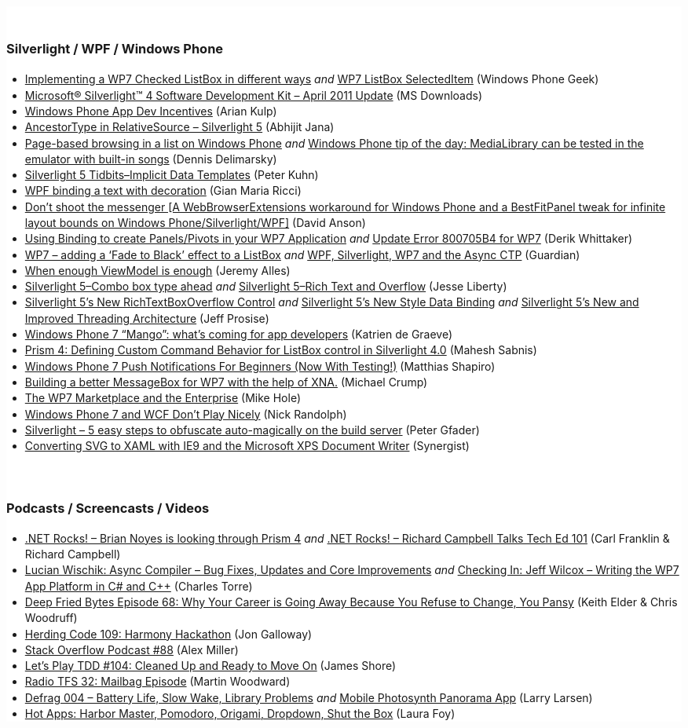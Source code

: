 &#160;

### <a name="silverlight"></a>Silverlight / WPF / Windows Phone

  * [Implementing a WP7 Checked ListBox in different ways][55] _and_ [WP7 ListBox SelectedItem][56] (Windows Phone Geek)
  * [Microsoft® Silverlight™ 4 Software Development Kit &#8211; April 2011 Update][57] (MS Downloads)
  * [Windows Phone App Dev Incentives][58] (Arian Kulp)
  * [AncestorType in RelativeSource – Silverlight 5][59] (Abhijit Jana)
  * [Page-based browsing in a list on Windows Phone][60] _and_ [Windows Phone tip of the day: MediaLibrary can be tested in the emulator with built-in songs][61] (Dennis Delimarsky)
  * [Silverlight 5 Tidbits–Implicit Data Templates][62] (Peter Kuhn)
  * [WPF binding a text with decoration][63] (Gian Maria Ricci)
  * [Don&#8217;t shoot the messenger [A WebBrowserExtensions workaround for Windows Phone and a BestFitPanel tweak for infinite layout bounds on Windows Phone/Silverlight/WPF]][64] (David Anson)
  * [Using Binding to create Panels/Pivots in your WP7 Application][65] _and_ [Update Error 800705B4 for WP7][66] (Derik Whittaker)
  * [WP7 &#8211; adding a ‘Fade to Black’ effect to a ListBox][67] _and_ [WPF, Silverlight, WP7 and the Async CTP][68] (Guardian)
  * [When enough ViewModel is enough][69] (Jeremy Alles)
  * [Silverlight 5–Combo box type ahead][70] _and_ [Silverlight 5–Rich Text and Overflow][71] (Jesse Liberty)
  * [Silverlight 5’s New RichTextBoxOverflow Control][72] _and_ [Silverlight 5’s New Style Data Binding][73] _and_ [Silverlight 5’s New and Improved Threading Architecture][74] (Jeff Prosise)
  * [Windows Phone 7 “Mango”: what’s coming for app developers][75] (Katrien de Graeve)
  * [Prism 4: Defining Custom Command Behavior for ListBox control in Silverlight 4.0][76] (Mahesh Sabnis)
  * [Windows Phone 7 Push Notifications For Beginners (Now With Testing!)][77] (Matthias Shapiro)
  * [Building a better MessageBox for WP7 with the help of XNA.][78] (Michael Crump)
  * [The WP7 Marketplace and the Enterprise][79] (Mike Hole)
  * [Windows Phone 7 and WCF Don’t Play Nicely][80] (Nick Randolph)
  * [Silverlight &#8211; 5 easy steps to obfuscate auto-magically on the build server][81] (Peter Gfader)
  * [Converting SVG to XAML with IE9 and the Microsoft XPS Document Writer][82] (Synergist)

&#160;

### <a name="podcasts"></a>Podcasts / Screencasts / Videos

  * <a href="http://www.dotnetrocks.com/default.aspx?ShowNum=655" target="_blank">.NET Rocks! &#8211; Brian Noyes is looking through Prism 4</a> _and_ <a href="http://www.dotnetrocks.com/default.aspx?ShowNum=656" target="_blank">.NET Rocks! &#8211; Richard Campbell Talks Tech Ed 101</a> (Carl Franklin & Richard Campbell)
  * [Lucian Wischik: Async Compiler &#8211; Bug Fixes, Updates and Core Improvements][83] _and_ [Checking In: Jeff Wilcox &#8211; Writing the WP7 App Platform in C# and C++][84] (Charles Torre)
  * <a href="http://feedproxy.google.com/~r/deepfriedbytes/~3/aQIaqlircdM/" target="_blank">Deep Fried Bytes Episode 68: Why Your Career is Going Away Because You Refuse to Change, You Pansy</a> (Keith Elder & Chris Woodruff)
  * [Herding Code 109: Harmony Hackathon][85] (Jon Galloway)
  * [Stack Overflow Podcast #88][86] (Alex Miller)
  * [Let&#8217;s Play TDD #104: Cleaned Up and Ready to Move On][87] (James Shore)
  * [Radio TFS 32: Mailbag Episode][88] (Martin Woodward)
  * [Defrag 004 &#8211; Battery Life, Slow Wake, Library Problems][89] _and_ [Mobile Photosynth Panorama App][90] (Larry Larsen)
  * [Hot Apps: Harbor Master, Pomodoro, Origami, Dropdown, Shut the Box][91] (Laura Foy)


 [1]: http://feedproxy.google.com/~r/wekeroad/EeKc/~3/-aXJ69Kw6Ww/4781335343
 [2]: http://panopticoncentral.net/2011/04/19/why-every-language-needs-a-language-specification
 [3]: http://mobilized.allthingsd.com/20110421/exclusive-microsofts-lees-and-nokias-oistamo-talk-about-the-final-contract-they-just-signed/
 [4]: http://feeds.codeville.net/~r/SteveCodeville/~3/eik7ee_wCvk/
 [5]: http://blogs.msdn.com/b/ericlippert/archive/2011/04/20/uses-and-misuses-of-implicit-typing.aspx
 [6]: http://feedproxy.google.com/~r/ScottHanselman/~3/0vPx9o_1viQ/NuGetPackageOfTheWeek5DebuggingASPNETMVCApplicationsWithGlimpse.aspx
 [7]: http://feedproxy.google.com/~r/GilFinkBlog/~3/FEbNNAHrRlQ/configuring-wcf-data-service-using-lambda-expressions.aspx
 [8]: http://blogs.msdn.com/b/endpoint/archive/2011/04/19/wcf-extensibility-runtime.aspx
 [9]: http://coolthingoftheday.blogspot.com/2011/04/visual-studio-lightswitch-samples-in.html
 [10]: http://blogs.msdn.com/b/marcelolr/archive/2011/04/19/supporting-jsonp-callbacks-in-wcf-data-services.aspx
 [11]: http://feedproxy.google.com/~r/MartinHinshelwood/~3/29fRCffqte8/in-place-upgrade-of-tfs-2008-to-tfs-2010-with-move.aspx
 [12]: http://community.codesmithtools.com/CodeSmith_Official_7/b/announcements/archive/2011/04/19/plinqo-for-entity-framework-1-0-released.aspx
 [13]: http://blogs.msdn.com/b/endpoint/archive/2011/04/18/microsoft-net-framework-4-platform-update-1.aspx
 [14]: http://feeds.haacked.com/~r/haacked/~3/KDuiJ-njGMs/writing-a-nuget-package-that-adds-a-command-to-the.aspx
 [15]: http://blogs.msdn.com/b/endpoint/archive/2011/04/20/wf4-state-machine-user-experience.aspx
 [16]: http://www.infoq.com/news/2011/04/nuget-debug-sources
 [17]: http://blogs.jetbrains.com/dotnet/2011/04/name-for-net-decompiler-anyone/
 [18]: http://appfabriccat.com/2011/04/understanding-the-windows-azure-appfabric-service-bus-quotaexceededexception/
 [19]: http://feedproxy.google.com/~r/FransBouma/~3/-gprpWfO_bU/llblgen-pro-queryspec-the-basics.aspx
 [20]: http://coolthingoftheday.blogspot.com/2011/04/ft-then-fp-and-sp-now-pu-power-tools.html
 [21]: http://feedproxy.google.com/~r/LosTechies/~3/o639hJey1SI/
 [22]: http://blogs.msdn.com/b/briankel/archive/2011/04/20/two-great-uses-of-the-odata-service-for-team-foundation-server-2010.aspx
 [23]: http://www.codeproject.com/KB/aspnet/VoteControl.aspx
 [24]: http://feedproxy.google.com/~r/hajan/~3/cSgTJsED4Qo/amazon-simple-pay-in-asp-net.aspx
 [25]: http://feedproxy.google.com/~r/CodeBetter/~3/PpWPlsmOmm4/
 [26]: http://feedproxy.google.com/~r/ubelly/~3/Uq8fZALc5hE/
 [27]: http://lennybacon.com/2011/04/19/SettingUpALocalSSLDevelopmentEnvironmentForMultipleSites.aspx
 [28]: http://www.blackbeltcoder.com/Articles/services/a-doubleclick-custom-web-control
 [29]: http://blog.maartenballiauw.be/post.aspx?id=05d3d742-d5b6-4b07-9223-5dfd7c6321f5
 [30]: http://feedproxy.google.com/~r/LosTechies/~3/LiEm3yk5Byk/
 [31]: http://feeds.yuiblog.com/~r/YahooUserInterfaceBlog/~3/lFCzBrIyfn4/
 [32]: http://weblogs.asp.net/bleroy/archive/2011/04/20/what-s-new-in-orchard-1-1.aspx
 [33]: http://weblogs.asp.net/bleroy/archive/2011/04/20/orchard-1-1-what-s-in-it-for-developers.aspx
 [34]: http://channel9.msdn.com/Blogs/funkyonex/Speed-Up-Azure-Deployments-with-the-New-Web-Deployment-Feature
 [35]: http://elegantcode.com/2011/04/20/taking-baby-steps-with-node-js-the-towering-inferno/
 [36]: http://feedproxy.google.com/~r/JenniferMarsman/~3/riZvB_fIhws/ie-pinned-sites-part-1-what-are-pinned-sites.aspx
 [37]: http://feeds.dzone.com/~r/zones/css/~3/AK0dH70MzBI/what-i-lovehate-about-php
 [38]: http://blogs.msdn.com/b/ie/archive/2011/04/19/hang-resistance-in-ie9.aspx
 [39]: http://blogs.msdn.com/b/ie/archive/2011/04/20/ie-feedback-looking-back-forging-ahead.aspx
 [40]: http://blogs.msdn.com/b/brian_swan/archive/2011/04/19/how-to-use-the-storage-emulator-with-the-windows-azure-sdk-for-php.aspx
 [41]: http://blog.chromium.org/2011/04/chrome-developer-tools-understanding.html
 [42]: http://feedproxy.google.com/~r/agilescout/~3/Db0QbVr3pTw/
 [43]: http://feedproxy.google.com/~r/agilescout/~3/3XaVngyfh80/
 [44]: http://feeds.dzone.com/~r/zones/agile/~3/f5I_SHQZnsA/git-rebase
 [45]: http://feeds.dzone.com/~r/zones/agile/~3/i-ZjnTdwkTA/practical-php-testing-patterns-49
 [46]: http://feeds.dzone.com/~r/zones/css/~3/uNOwXw-ZXDA/exploring-tdd-javascript-small
 [47]: http://feedproxy.google.com/~r/AyendeRahien/~3/fmGyfCaVkM0/when-race-conditions-amp-unbounded-result-sets-are-actually-the.aspx
 [48]: http://feedproxy.google.com/~r/thoughtclusters/~3/2T4-_lBA_iw/
 [49]: http://blogs.jetbrains.com/dotnet/2011/04/using-dotcover-to-cover-applications-with-or-without-resharper/
 [50]: http://blogs.msdn.com/b/usisvde/archive/2011/04/19/microsoft-security-development-lifecycle-sdl.aspx
 [51]: http://www.infoq.com/news/2011/04/EnterpriseArchitecture
 [52]: http://www.identitymine.com/forward/2011/04/using-kinect-for-nui-part-1/
 [53]: http://feedproxy.google.com/~r/LosTechies/~3/2QL8L6SzkV8/
 [54]: http://www.paulstovell.com/integration/scenario
 [55]: http://www.windowsphonegeek.com/articles/Implementing-a-WP7-Checked-ListBox-in-different-ways
 [56]: http://www.windowsphonegeek.com/tips/WP7-ListBox-SelectedItem
 [57]: http://feedproxy.google.com/~r/MicrosoftDownloadCenter/~3/dQsrDZVaaB4/details.aspx
 [58]: http://feedproxy.google.com/~r/ArianKulp/~3/R4GibRF-Z_s/windows-phone-app-dev-incentives
 [59]: http://dailydotnettips.com/2011/04/19/ancestortype-in-relativesource-silverlight-5/
 [60]: http://feeds.dzone.com/~r/zones/dotnet/~3/Rt6-jNyq1dU/page-based-browsing-list
 [61]: http://feeds.dzone.com/~r/zones/dotnet/~3/FCPfI1Slk-s/windows-phone-tip-day
 [62]: http://www.pitorque.de/MisterGoodcat/post.aspx?id=fd5b72a1-6adf-44d4-b05f-28f87014ff34
 [63]: http://feedproxy.google.com/~r/AlkampferEng/~3/qRX4sifXUio/
 [64]: http://blogs.msdn.com/b/delay/archive/2011/04/20/don-t-shoot-the-messenger-a-webbrowserextensions-workaround-for-windows-phone-and-a-bestfitpanel-tweak-for-infinite-layout-bounds-on-windows-phone-silverlight-wpf.aspx
 [65]: http://feedproxy.google.com/~r/Devlicious/~3/d9qLzmVFqFU/using-binding-to-create-panels-pivots-in-your-wp7-application.aspx
 [66]: http://feedproxy.google.com/~r/Devlicious/~3/yxhThK3AMP0/update-error-800705b4-for-wp7.aspx
 [67]: http://feedproxy.google.com/~r/PrimordialCode/~3/39mInx2pQmU/wp7-adding-fade-black-effect-listbox
 [68]: http://feedproxy.google.com/~r/PrimordialCode/~3/L2LfnOo7ypM/wpf-silverlight-wp7-async-ctp
 [69]: http://www.japf.fr/2011/04/when-enough-viewmodel-is-enough/
 [70]: http://feedproxy.google.com/~r/JesseLiberty-SilverlightGeek/~3/zfLSSY9-39E/
 [71]: http://feedproxy.google.com/~r/JesseLiberty-SilverlightGeek/~3/lzEQ6cl8l_Q/
 [72]: http://www.wintellect.com/CS/blogs/jprosise/archive/2011/04/19/silverlight-5-s-new-richtextboxoverflow-control.aspx
 [73]: http://www.wintellect.com/CS/blogs/jprosise/archive/2011/04/19/silverlight-5-s-new-style-data-binding.aspx
 [74]: http://www.wintellect.com/CS/blogs/jprosise/archive/2011/04/20/silverlight-5-s-new-and-improved-threading-architecture.aspx
 [75]: http://blogs.msdn.com/b/katriend/archive/2011/04/20/windows-phone-7-mango-what-s-coming-for-app-developers.aspx
 [76]: http://feedproxy.google.com/~r/netCurryRecentArticles/~3/y53jBFdUsnA/ShowArticle.aspx
 [77]: http://www.designersilverlight.com/2011/04/18/windows-phone-7-push-notifications-for-beginners-now-with-testing/
 [78]: http://feedproxy.google.com/~r/MichaelCrump/~3/0mJMuVVbwtE/building-a-better-messagebox-for-wp7-with-the-help-of.aspx
 [79]: http://mikehole.com/2011/04/19/the-wp7-marketplace-and-the-enterprise/
 [80]: http://feedproxy.google.com/~r/NicksNetTravels/~3/WUbEiAbhiKw/post.aspx
 [81]: http://feedproxy.google.com/~r/PeterGfader/~3/Xq81O1o9f-I/silverlight-5-easy-steps-to-obfuscate.html
 [82]: http://feedproxy.google.com/~r/Synergist/~3/2JDpeqaKIC4/converting-svg-to-xaml-with-ie9-and-the-microsoft-xps-document-writer.aspx
 [83]: http://channel9.msdn.com/Shows/Going+Deep/Lucian-Wischik-Async-Compiler-Bug-Fixes-Updates-and-Core-Improvements
 [84]: http://channel9.msdn.com/Shows/Checking-In-with-Erik-Meijer/Checking-In-Jeff-Wilcox-Writing-the-WP7-App-Platform-in-C-and-C
 [85]: http://feedproxy.google.com/~r/HerdingCode/~3/CyjhWviUhTo/
 [86]: http://blog.stackoverflow.com/2011/04/podcast-88/
 [87]: http://jamesshore.com/Blog/Lets-Play/Episode-104.html
 [88]: http://feedproxy.google.com/~r/radiotfs/~3/wqLRNWRUArs/radiotfs_032.mp3
 [89]: http://channel9.msdn.com/Shows/The-Defrag-Show/Defrag-004-Battery-Life-Slow-Wake-Library-Problems
 [90]: http://channel9.msdn.com/posts/Mobile-Photosynth-Panorama-App
 [91]: http://channel9.msdn.com/Shows/Hot-Apps/Hot-Apps-Harbor-Master-Pomodoro-Origami-Dropdown-Shut-the-Box
 [92]: http://blogs.msdn.com/b/sharepointdev/archive/2011/04/19/announcing-sharepoint-stack-exchange.aspx
 [93]: http://www.nikhilk.net/Entry.aspx?id=267
 [94]: http://blogs.msdn.com/b/davedev/archive/2011/04/20/announcing-free-hands-on-windows-phone-7-developer-workshops-hitting-the-east-coast-the-time-for-your-app-is-now.aspx
 [95]: http://blogs.msdn.com/b/dorischen/archive/2011/04/19/free-2-day-training-html5-and-web-development-webcamp-register-now.aspx
 [96]: http://feedproxy.google.com/~r/wekeroad/EeKc/~3/N_Djnx-VMow/4756446962
 [97]: http://blogs.msdn.com/b/microsoft_press/archive/2011/04/20/subscribe-to-the-mix-newsletter.aspx
 [98]: http://feeds.microsoftjobsblog.com/~r/MicrosoftJobsBlog/~3/wsStbQ4LqBY/
 [99]: http://feeds.microsoftjobsblog.com/~r/MicrosoftJobsBlog/~3/WzxZKvAPpUs/
 [100]: http://blogs.msdn.com/b/usisvde/archive/2011/04/19/html5-community-night-html5-and-browsers-webcast-on-tuesday-april-26.aspx
 [101]: http://feedproxy.google.com/~r/sqlservercurry/blog/~3/nUYiYJYUb-M/sql-server-transfer-objects-from-one.html
 [102]: http://blog.sqlauthority.com/2011/04/21/sql-server-prevent-constraint-to-allow-null/
 [103]: http://www.sqlservercentral.com/blogs/phillssqlstuff/archive/2011/04/20/phill-s-sql-monitoring-suite.aspx
 [104]: http://feedproxy.google.com/~r/Sqlandy/~3/dYr1VKI45rg/
 [105]: http://openmymind.net/2011/4/20/The-Little-MongoDB-Book-epub
 [106]: http://feedproxy.google.com/~r/facility9/~3/bFiNL0z1uMs/postgresql-update-internals
 [107]: http://www.infoq.com/news/2011/04/newsql
 [108]: http://blogs.msdn.com/b/buckwoody/archive/2011/04/19/sql-azure-use-case-web-based-applications.aspx
 [109]: http://feedproxy.google.com/~r/bsimser/~3/d55mIlPJ31w/custom-sharepoint-ribbons-and-current-list-item-in-javascript.aspx
 [110]: http://www.cjvandyk.com/blog/Lists/Posts/ViewPost.aspx?ID=318
 [111]: http://feedproxy.google.com/~r/sqlserverpedia/~3/b4T830APgZQ/
 [112]: http://feedproxy.google.com/~r/ChrisKoenig/~3/xbyre63NmQc/
 [113]: http://feedproxy.google.com/~r/liveside/~3/pYUziachEao/
 [114]: http://blogs.msdn.com/b/windowsazure/archive/2011/04/20/now-available-april-2011-ctp-the-windows-azure-plugin-for-eclipse-with-java.aspx
 [115]: http://feedproxy.google.com/~r/liveside/~3/ZniywtLPue0/
 [116]: http://blogs.technet.com/b/microsoft_blog/archive/2011/04/21/one-step-closer-to-the-first-nokia-device-built-on-windows-phone.aspx
 [117]: http://jasonhaley.com/blog/post.aspx?id=2a9cdaf4-0c16-4bb6-b3e2-e32cef624b13
 [118]: http://jasonhaley.com/blog/post.aspx?id=93291453-bf47-4bb4-bef7-a96d51857571
 [119]: http://weblogs.asp.net/yuanjian/archive/2011/04/19/cheatsheet-2011-04-11-04-19.aspx
 [120]: http://feedproxy.google.com/~r/ginktage/EPSB/~3/19b4zNmDiRw/
 [121]: http://feedproxy.google.com/~r/PeteBrown/~3/UHJvXAnzOiQ/windows-client-developer-roundup-066-for-4-21-2011
 [122]: http://feedproxy.google.com/~r/ReflectivePerspective/~3/UCxJMWALkLA/
 [123]: http://feedproxy.google.com/~r/ReflectivePerspective/~3/h3RKmuHE0ek/
 [124]: http://feedproxy.google.com/~r/ReflectivePerspective/~3/bJWZKx2oeV4/
 [125]: http://feedproxy.google.com/~r/silverlightshow/~3/LzdEDZ8xFWY/Daily-News-Digest-04-19-2011.aspx
 [126]: http://feedproxy.google.com/~r/silverlightshow/~3/17kHWe28FNs/Daily-News-Digest-04-20-2011.aspx
 [127]: http://feedproxy.google.com/~r/silverlightshow/~3/y6HYcoi0KSI/Daily-News-Digest-04-21-2011.aspx
 [128]: http://feedproxy.google.com/~r/DaveBost/~3/UIKmtbpNQsQ/
 [129]: http://geekswithblogs.net/WynApseTechnicalMusings/archive/2011/04/20/144971.aspx
 [130]: http://geekswithblogs.net/WynApseTechnicalMusings/archive/2011/04/20/144987.aspx
 [131]: http://www.windowsphonegeek.com/news/daily-wp7-development-news-april-19th-2011
 [132]: http://www.windowsphonegeek.com/news/daily-wp7-development-news-april-20th-2011
 [133]: http://blogs.msdn.com/b/jasonz/archive/2011/04/19/april-19-what-is-happening-around-visual-studio.aspx